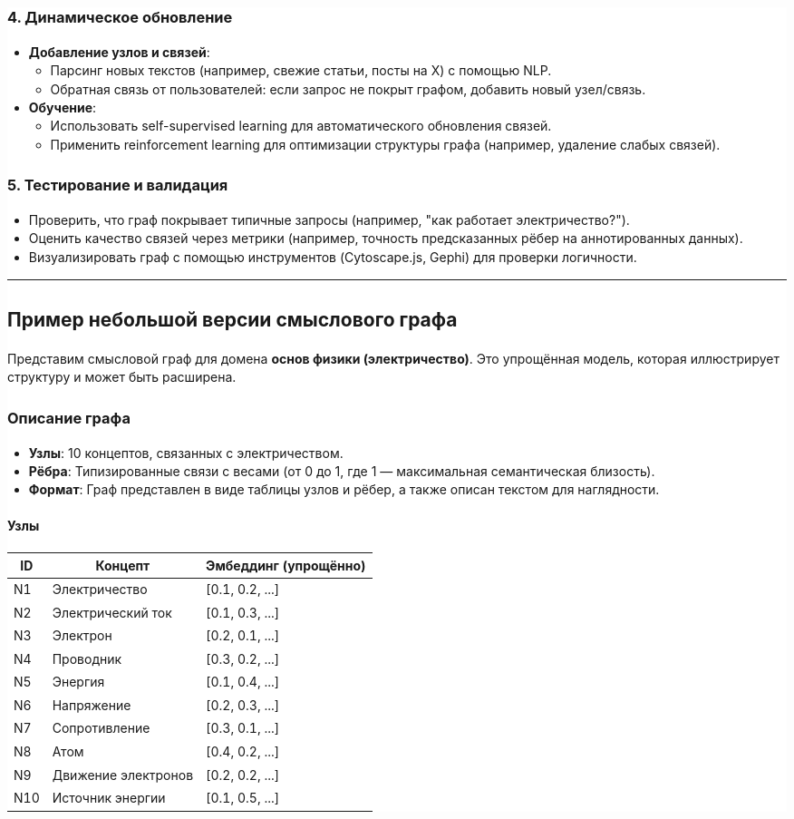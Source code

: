 ### 4. Динамическое обновление
- **Добавление узлов и связей**:
  - Парсинг новых текстов (например, свежие статьи, посты на X) с помощью NLP.
  - Обратная связь от пользователей: если запрос не покрыт графом, добавить новый узел/связь.
- **Обучение**:
  - Использовать self-supervised learning для автоматического обновления связей.
  - Применить reinforcement learning для оптимизации структуры графа (например, удаление слабых связей).

### 5. Тестирование и валидация
- Проверить, что граф покрывает типичные запросы (например, "как работает электричество?").
- Оценить качество связей через метрики (например, точность предсказанных рёбер на аннотированных данных).
- Визуализировать граф с помощью инструментов (Cytoscape.js, Gephi) для проверки логичности.

---

## Пример небольшой версии смыслового графа

Представим смысловой граф для домена **основ физики (электричество)**. Это упрощённая модель, которая иллюстрирует структуру и может быть расширена.

### Описание графа
- **Узлы**: 10 концептов, связанных с электричеством.
- **Рёбра**: Типизированные связи с весами (от 0 до 1, где 1 — максимальная семантическая близость).
- **Формат**: Граф представлен в виде таблицы узлов и рёбер, а также описан текстом для наглядности.

#### Узлы
| ID  | Концепт               | Эмбеддинг (упрощённо) |
|-----|-----------------------|-----------------------|
| N1  | Электричество         | [0.1, 0.2, ...]       |
| N2  | Электрический ток     | [0.1, 0.3, ...]       |
| N3  | Электрон              | [0.2, 0.1, ...]       |
| N4  | Проводник             | [0.3, 0.2, ...]       |
| N5  | Энергия               | [0.1, 0.4, ...]       |
| N6  | Напряжение            | [0.2, 0.3, ...]       |
| N7  | Сопротивление         | [0.3, 0.1, ...]       |
| N8  | Атом                  | [0.4, 0.2, ...]       |
| N9  | Движение электронов   | [0.2, 0.2, ...]       |
| N10 | Источник энергии      | [0.1, 0.5, ...]       |
